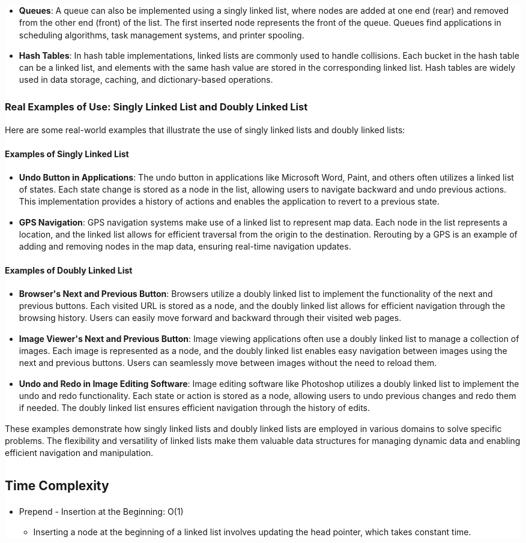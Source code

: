 - **Queues**: A queue can also be implemented using a singly linked list, where nodes are added at one end (rear) and removed from the other end (front) of the list. The first inserted node represents the front of the queue. Queues find applications in scheduling algorithms, task management systems, and printer spooling.

- **Hash Tables**: In hash table implementations, linked lists are commonly used to handle collisions. Each bucket in the hash table can be a linked list, and elements with the same hash value are stored in the corresponding linked list. Hash tables are widely used in data storage, caching, and dictionary-based operations.

### Real Examples of Use: Singly Linked List and Doubly Linked List

Here are some real-world examples that illustrate the use of singly linked lists and doubly linked lists:

#### Examples of Singly Linked List

- **Undo Button in Applications**: The undo button in applications like Microsoft Word, Paint, and others often utilizes a linked list of states. Each state change is stored as a node in the list, allowing users to navigate backward and undo previous actions. This implementation provides a history of actions and enables the application to revert to a previous state.

- **GPS Navigation**: GPS navigation systems make use of a linked list to represent map data. Each node in the list represents a location, and the linked list allows for efficient traversal from the origin to the destination. Rerouting by a GPS is an example of adding and removing nodes in the map data, ensuring real-time navigation updates.

#### Examples of Doubly Linked List

- **Browser's Next and Previous Button**: Browsers utilize a doubly linked list to implement the functionality of the next and previous buttons. Each visited URL is stored as a node, and the doubly linked list allows for efficient navigation through the browsing history. Users can easily move forward and backward through their visited web pages.

- **Image Viewer's Next and Previous Button**: Image viewing applications often use a doubly linked list to manage a collection of images. Each image is represented as a node, and the doubly linked list enables easy navigation between images using the next and previous buttons. Users can seamlessly move between images without the need to reload them.

- **Undo and Redo in Image Editing Software**: Image editing software like Photoshop utilizes a doubly linked list to implement the undo and redo functionality. Each state or action is stored as a node, allowing users to undo previous changes and redo them if needed. The doubly linked list ensures efficient navigation through the history of edits.

These examples demonstrate how singly linked lists and doubly linked lists are employed in various domains to solve specific problems. The flexibility and versatility of linked lists make them valuable data structures for managing dynamic data and enabling efficient navigation and manipulation.

## Time Complexity

- Prepend - Insertion at the Beginning: O(1)

  - Inserting a node at the beginning of a linked list involves updating the head pointer, which takes constant time.
